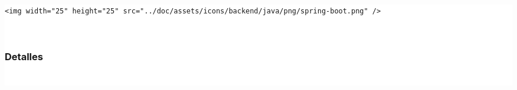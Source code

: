     <img width="25" height="25" src="../doc/assets/icons/backend/java/png/spring-boot.png" /> 
  </div>  

<br>

 ### Detalles

<div style="display: inline-block; vertical-align: middle; text-align: center;">
  <a href="https://github.com/andresWeitzel/ApiRest_Microcomponentes_SpringBoot" target="_blank">